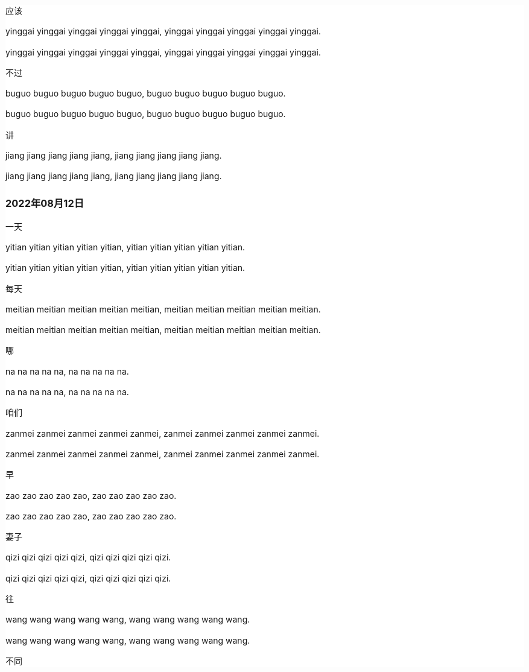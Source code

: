 应该

yinggai yinggai yinggai yinggai yinggai, yinggai yinggai yinggai yinggai yinggai.

yinggai yinggai yinggai yinggai yinggai, yinggai yinggai yinggai yinggai yinggai.

不过

buguo buguo buguo buguo buguo, buguo buguo buguo buguo buguo.

buguo buguo buguo buguo buguo, buguo buguo buguo buguo buguo.

讲

jiang jiang jiang jiang jiang, jiang jiang jiang jiang jiang.

jiang jiang jiang jiang jiang, jiang jiang jiang jiang jiang.



### 2022年08月12日

一天

yitian yitian yitian yitian yitian, yitian yitian yitian yitian yitian.

yitian yitian yitian yitian yitian, yitian yitian yitian yitian yitian.

每天

meitian meitian meitian meitian meitian, meitian meitian meitian meitian meitian.

meitian meitian meitian meitian meitian, meitian meitian meitian meitian meitian.

哪

na na na na na, na na na na na.

na na na na na, na na na na na.

咱们

zanmei zanmei zanmei zanmei zanmei, zanmei zanmei zanmei zanmei zanmei.

zanmei zanmei zanmei zanmei zanmei, zanmei zanmei zanmei zanmei zanmei.

早

zao zao zao zao zao, zao zao zao zao zao.

zao zao zao zao zao, zao zao zao zao zao.

妻子

qizi qizi qizi qizi qizi, qizi qizi qizi qizi qizi.

qizi qizi qizi qizi qizi, qizi qizi qizi qizi qizi.

往

wang wang wang wang wang, wang wang wang wang wang.

wang wang wang wang wang, wang wang wang wang wang.

不同
